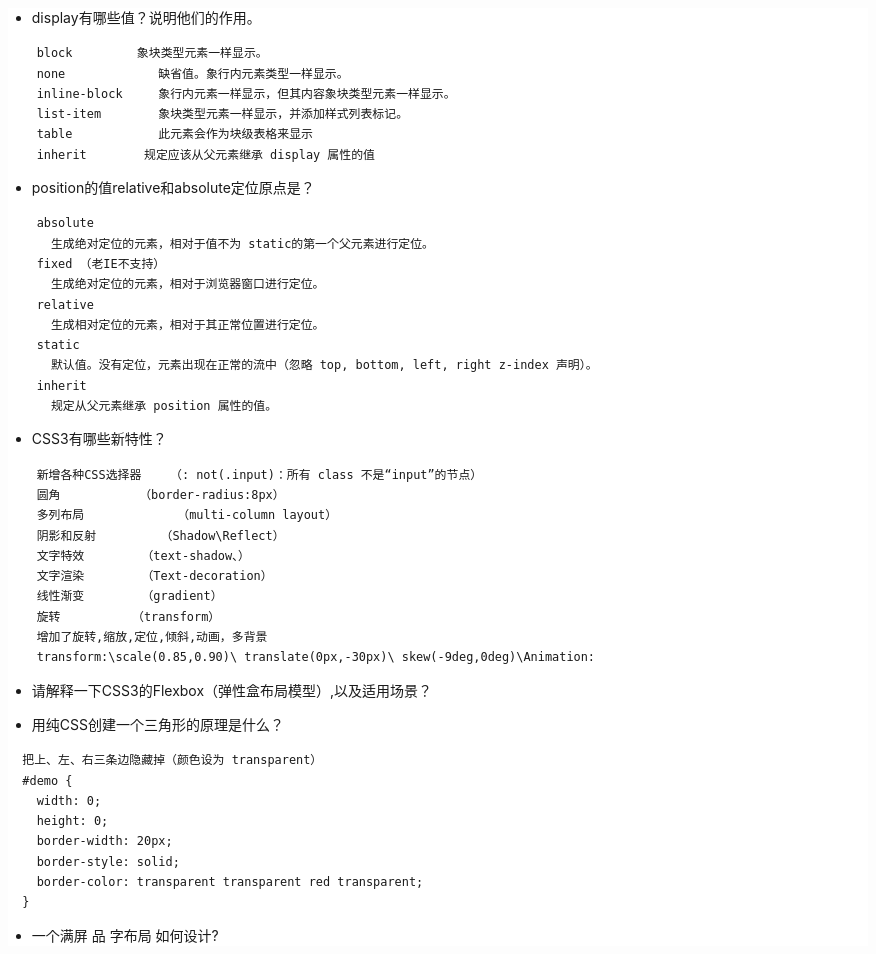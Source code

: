 - display有哪些值？说明他们的作用。

```
    block         象块类型元素一样显示。
    none             缺省值。象行内元素类型一样显示。
    inline-block     象行内元素一样显示，但其内容象块类型元素一样显示。
    list-item        象块类型元素一样显示，并添加样式列表标记。
    table            此元素会作为块级表格来显示
    inherit        规定应该从父元素继承 display 属性的值
```

- position的值relative和absolute定位原点是？

```
    absolute
      生成绝对定位的元素，相对于值不为 static的第一个父元素进行定位。
    fixed （老IE不支持）
      生成绝对定位的元素，相对于浏览器窗口进行定位。
    relative
      生成相对定位的元素，相对于其正常位置进行定位。
    static
      默认值。没有定位，元素出现在正常的流中（忽略 top, bottom, left, right z-index 声明）。
    inherit
      规定从父元素继承 position 属性的值。
```

- CSS3有哪些新特性？

```
    新增各种CSS选择器    （: not(.input)：所有 class 不是“input”的节点）
    圆角           （border-radius:8px）
    多列布局             （multi-column layout）
    阴影和反射         （Shadow\Reflect）
    文字特效        （text-shadow、）
    文字渲染        （Text-decoration）
    线性渐变        （gradient）
    旋转          （transform）
    增加了旋转,缩放,定位,倾斜,动画，多背景
    transform:\scale(0.85,0.90)\ translate(0px,-30px)\ skew(-9deg,0deg)\Animation:
```

- 请解释一下CSS3的Flexbox（弹性盒布局模型）,以及适用场景？

- 用纯CSS创建一个三角形的原理是什么？

```
  把上、左、右三条边隐藏掉（颜色设为 transparent）
  #demo {
    width: 0;
    height: 0;
    border-width: 20px;
    border-style: solid;
    border-color: transparent transparent red transparent;
  }
```

- 一个满屏 品 字布局 如何设计?
